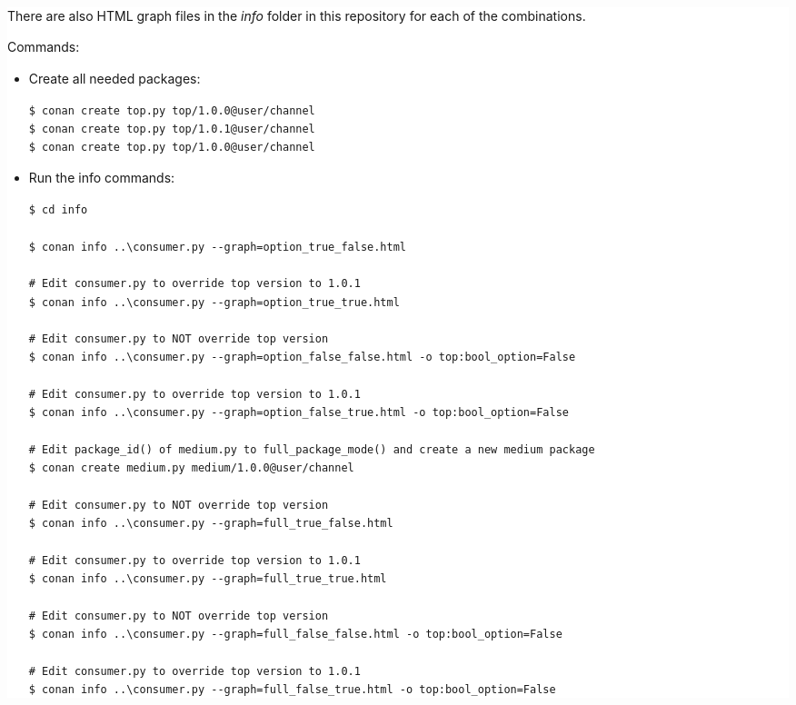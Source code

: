 There are also HTML graph files in the *info* folder in this repository for each of the combinations.

Commands:

- Create all needed packages:

  ```
  $ conan create top.py top/1.0.0@user/channel
  $ conan create top.py top/1.0.1@user/channel
  $ conan create top.py top/1.0.0@user/channel
  ```

- Run the info commands:

  ```
  $ cd info

  $ conan info ..\consumer.py --graph=option_true_false.html

  # Edit consumer.py to override top version to 1.0.1
  $ conan info ..\consumer.py --graph=option_true_true.html

  # Edit consumer.py to NOT override top version
  $ conan info ..\consumer.py --graph=option_false_false.html -o top:bool_option=False

  # Edit consumer.py to override top version to 1.0.1
  $ conan info ..\consumer.py --graph=option_false_true.html -o top:bool_option=False

  # Edit package_id() of medium.py to full_package_mode() and create a new medium package
  $ conan create medium.py medium/1.0.0@user/channel

  # Edit consumer.py to NOT override top version
  $ conan info ..\consumer.py --graph=full_true_false.html

  # Edit consumer.py to override top version to 1.0.1
  $ conan info ..\consumer.py --graph=full_true_true.html

  # Edit consumer.py to NOT override top version
  $ conan info ..\consumer.py --graph=full_false_false.html -o top:bool_option=False

  # Edit consumer.py to override top version to 1.0.1
  $ conan info ..\consumer.py --graph=full_false_true.html -o top:bool_option=False
  ```
